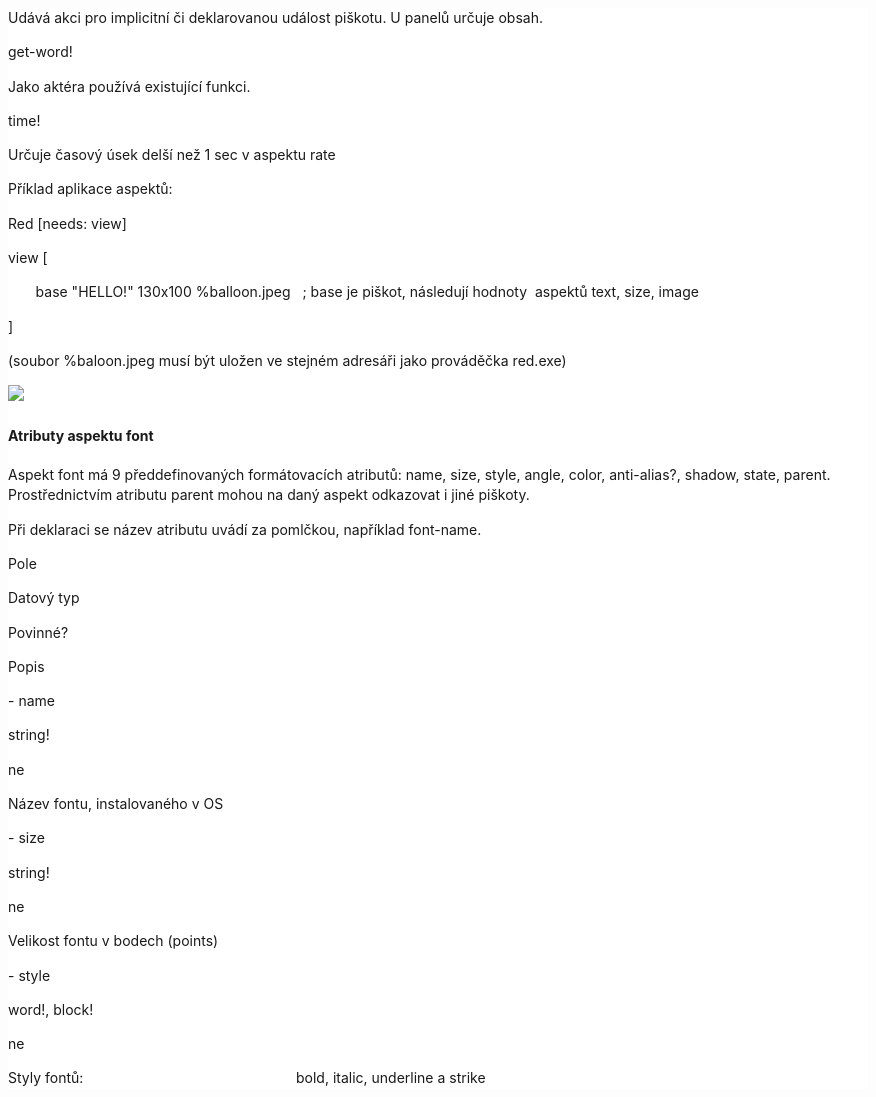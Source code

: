 Udává akci pro implicitní či deklarovanou událost piškotu. U panelů určuje obsah.

get-word!

Jako aktéra používá existující funkci.

time!

Určuje časový úsek delší než 1 sec v aspektu rate

Příklad aplikace aspektů:

Red \[needs: view]

view [

       base "HELLO!" 130x100 %balloon.jpeg   ; base je piškot, následují hodnoty  aspektů text, size, image

]

(soubor %baloon.jpeg musí být uložen ve stejném adresáři jako prováděčka red.exe)

![](http://helpin.red/lib/NewItem22.png)

#### Atributy aspektu font

Aspekt font má 9 předdefinovaných formátovacích atributů: name, size, style, angle, color, anti-alias?, shadow, state, parent. Prostřednictvím atributu parent mohou na daný aspekt odkazovat i jiné piškoty.

Při deklaraci se název atributu uvádí za pomlčkou, například font-name.

Pole

Datový typ

Povinné?

Popis

\- name

string!

ne

Název fontu, instalovaného v OS

\- size

string!

ne

Velikost fontu v bodech (points)

\- style

word!, block!

ne

Styly fontů:                                                      bold, italic, underline a strike
